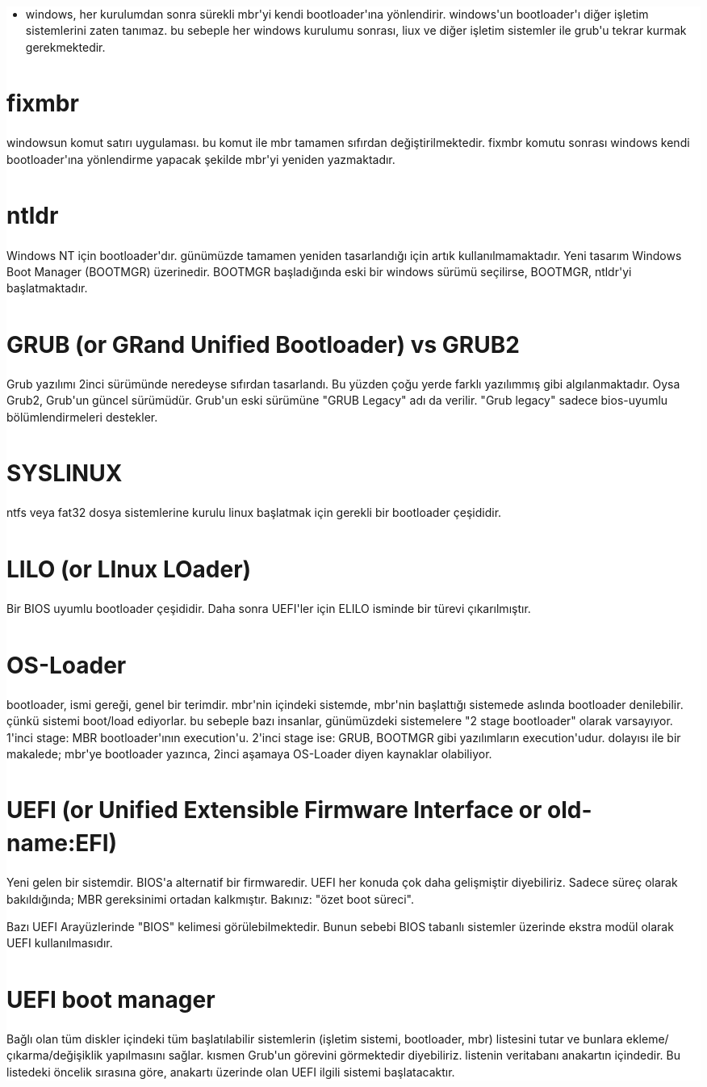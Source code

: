 - windows, her kurulumdan sonra sürekli mbr'yi kendi bootloader'ına yönlendirir. windows'un bootloader'ı diğer işletim sistemlerini zaten tanımaz. bu sebeple her windows kurulumu sonrası, liux ve diğer işletim sistemler ile grub'u tekrar kurmak gerekmektedir.

# fixmbr
windowsun komut satırı uygulaması. bu komut ile mbr tamamen sıfırdan değiştirilmektedir. fixmbr komutu sonrası windows kendi bootloader'ına yönlendirme yapacak şekilde mbr'yi yeniden yazmaktadır.

# ntldr
Windows NT için bootloader'dır. günümüzde tamamen yeniden tasarlandığı için artık kullanılmamaktadır. Yeni tasarım Windows Boot Manager (BOOTMGR) üzerinedir. BOOTMGR başladığında eski bir windows sürümü seçilirse, BOOTMGR, ntldr'yi başlatmaktadır.

# GRUB (or GRand Unified Bootloader) vs GRUB2
Grub yazılımı 2inci sürümünde neredeyse sıfırdan tasarlandı. Bu yüzden çoğu yerde farklı yazılımmış gibi algılanmaktadır. Oysa Grub2, Grub'un güncel sürümüdür. Grub'un eski sürümüne "GRUB Legacy" adı da verilir. "Grub legacy" sadece bios-uyumlu bölümlendirmeleri destekler.

# SYSLINUX
ntfs veya fat32 dosya sistemlerine kurulu linux başlatmak için gerekli bir bootloader çeşididir.

# LILO (or LInux LOader)
Bir BIOS uyumlu bootloader çeşididir. Daha sonra UEFI'ler için ELILO isminde bir türevi çıkarılmıştır.

# OS-Loader
bootloader, ismi gereği, genel bir terimdir. mbr'nin içindeki sistemde, mbr'nin başlattığı sistemede aslında bootloader denilebilir. çünkü sistemi boot/load ediyorlar. bu sebeple bazı insanlar, günümüzdeki sistemelere "2 stage bootloader" olarak varsayıyor. 1'inci stage: MBR bootloader'ının execution'u. 2'inci stage ise: GRUB, BOOTMGR gibi yazılımların execution'udur. dolayısı ile bir makalede; mbr'ye bootloader yazınca, 2inci aşamaya OS-Loader diyen kaynaklar olabiliyor.

# UEFI (or Unified Extensible Firmware Interface or old-name:EFI)
Yeni gelen bir sistemdir. BIOS'a alternatif bir firmwaredir. UEFI her konuda çok daha gelişmiştir diyebiliriz. Sadece süreç olarak bakıldığında; MBR gereksinimi ortadan kalkmıştır. Bakınız: "özet boot süreci".

Bazı UEFI Arayüzlerinde "BIOS" kelimesi görülebilmektedir. Bunun sebebi BIOS tabanlı sistemler üzerinde ekstra modül olarak UEFI kullanılmasıdır.

# UEFI boot manager
Bağlı olan tüm diskler içindeki tüm başlatılabilir sistemlerin (işletim sistemi, bootloader, mbr) listesini tutar ve bunlara ekleme/çıkarma/değişiklik yapılmasını sağlar. kısmen Grub'un görevini görmektedir diyebiliriz. listenin veritabanı anakartın içindedir. Bu listedeki öncelik sırasına göre, anakartı üzerinde olan UEFI ilgili sistemi başlatacaktır.
